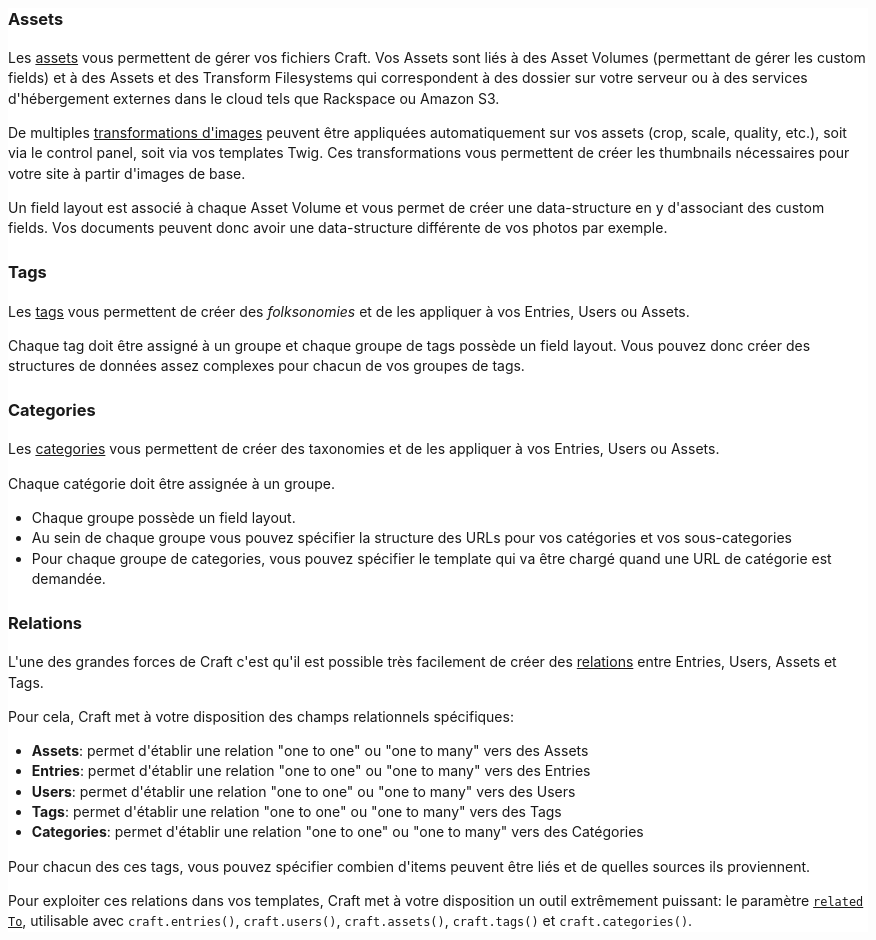 ### Assets

Les [assets](https://craftcms.com/docs/4.x/assets.html) vous permettent de gérer vos fichiers Craft. Vos Assets sont liés à des Asset Volumes (permettant de gérer les custom fields) et à des Assets et des Transform Filesystems qui correspondent à des dossier sur votre serveur ou à des services d'hébergement externes dans le cloud tels que Rackspace ou Amazon S3.

De multiples [transformations d'images](https://craftcms.com/docs/4.x/image-transforms.html) peuvent être appliquées automatiquement sur vos assets (crop, scale, quality, etc.), soit via le control panel, soit via vos templates Twig. Ces transformations vous permettent de créer les thumbnails nécessaires pour votre site à partir d'images de base.

Un field layout est associé à chaque Asset Volume et vous permet de créer une data-structure en y d'associant des custom fields. Vos documents peuvent donc avoir une data-structure différente de vos photos par exemple.

### Tags

Les [tags](https://craftcms.com/docs/4.x/tags.html) vous permettent de créer des _folksonomies_ et de les appliquer à vos Entries, Users ou Assets.

Chaque tag doit être assigné à un groupe et chaque groupe de tags possède un field layout. Vous pouvez donc créer des structures de données assez complexes pour chacun de vos groupes de tags.

### Categories

Les [categories](https://craftcms.com/docs/4.x/categories.html) vous permettent de créer des taxonomies et de les appliquer à vos Entries, Users ou Assets.

Chaque catégorie doit être assignée à un groupe.

- Chaque groupe possède un field layout.
- Au sein de chaque groupe vous pouvez spécifier la structure des URLs pour vos catégories et vos sous-categories
- Pour chaque groupe de categories, vous pouvez spécifier le template qui va être chargé quand une URL de catégorie est demandée.

### Relations

L'une des grandes forces de Craft c'est qu'il est possible très facilement de créer des [relations](https://craftcms.com/docs/4.x/relations.html) entre Entries, Users, Assets et Tags.

Pour cela, Craft met à votre disposition des champs relationnels spécifiques:

- **Assets**: permet d'établir une relation "one to one" ou "one to many" vers des Assets
- **Entries**: permet d'établir une relation "one to one" ou "one to many" vers des Entries
- **Users**: permet d'établir une relation "one to one" ou "one to many" vers des Users
- **Tags**: permet d'établir une relation "one to one" ou "one to many" vers des Tags
- **Categories**: permet d'établir une relation "one to one" ou "one to many" vers des Catégories

Pour chacun des ces tags, vous pouvez spécifier combien d'items peuvent être liés et de quelles sources ils proviennent.

Pour exploiter ces relations dans vos templates, Craft met à votre disposition un outil extrêmement puissant: le paramètre [`relatedTo`](https://craftcms.com/docs/4.x/relations.html#the-relatedto-parameter), utilisable avec `craft.entries()`, `craft.users()`, `craft.assets()`, `craft.tags()` et `craft.categories()`.
